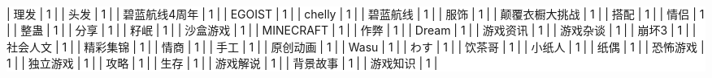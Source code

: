 | 理发 | 1 |
| 头发 | 1 |
| 碧蓝航线4周年 | 1 |
| EGOIST | 1 |
| chelly | 1 |
| 碧蓝航线 | 1 |
| 服饰 | 1 |
| 颠覆衣橱大挑战 | 1 |
| 搭配 | 1 |
| 情侣 | 1 |
| 整蛊 | 1 |
| 分享 | 1 |
| 籽岷 | 1 |
| 沙盒游戏 | 1 |
| MINECRAFT | 1 |
| 作弊 | 1 |
| Dream | 1 |
| 游戏资讯 | 1 |
| 游戏杂谈 | 1 |
| 崩坏3 | 1 |
| 社会人文 | 1 |
| 精彩集锦 | 1 |
| 情商 | 1 |
| 手工 | 1 |
| 原创动画 | 1 |
| Wasu | 1 |
| わす | 1 |
| 饮茶哥 | 1 |
| 小纸人 | 1 |
| 纸偶 | 1 |
| 恐怖游戏 | 1 |
| 独立游戏 | 1 |
| 攻略 | 1 |
| 生存 | 1 |
| 游戏解说 | 1 |
| 背景故事 | 1 |
| 游戏知识 | 1 |